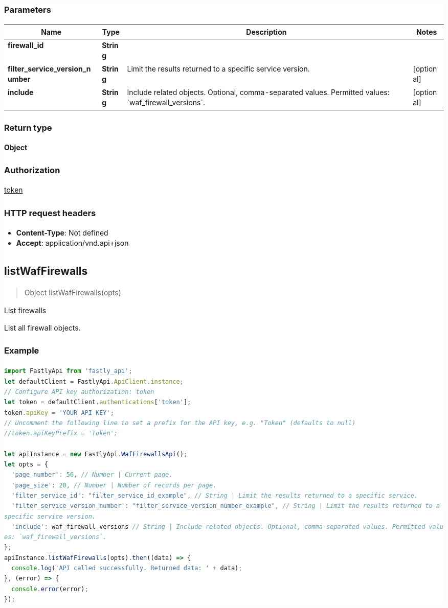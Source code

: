 ### Parameters


Name | Type | Description  | Notes
------------- | ------------- | ------------- | -------------
 **firewall_id** | **String**|  | 
 **filter_service_version_number** | **String**| Limit the results returned to a specific service version. | [optional] 
 **include** | **String**| Include related objects. Optional, comma-separated values. Permitted values: &#x60;waf_firewall_versions&#x60;.  | [optional] 

### Return type

**Object**

### Authorization

[token](../README.md#token)

### HTTP request headers

- **Content-Type**: Not defined
- **Accept**: application/vnd.api+json


## listWafFirewalls

> Object listWafFirewalls(opts)

List firewalls

List all firewall objects.

### Example

```javascript
import FastlyApi from 'fastly_api';
let defaultClient = FastlyApi.ApiClient.instance;
// Configure API key authorization: token
let token = defaultClient.authentications['token'];
token.apiKey = 'YOUR API KEY';
// Uncomment the following line to set a prefix for the API key, e.g. "Token" (defaults to null)
//token.apiKeyPrefix = 'Token';

let apiInstance = new FastlyApi.WafFirewallsApi();
let opts = {
  'page_number': 56, // Number | Current page.
  'page_size': 20, // Number | Number of records per page.
  'filter_service_id': "filter_service_id_example", // String | Limit the results returned to a specific service.
  'filter_service_version_number': "filter_service_version_number_example", // String | Limit the results returned to a specific service version.
  'include': waf_firewall_versions // String | Include related objects. Optional, comma-separated values. Permitted values: `waf_firewall_versions`. 
};
apiInstance.listWafFirewalls(opts).then((data) => {
  console.log('API called successfully. Returned data: ' + data);
}, (error) => {
  console.error(error);
});

```
